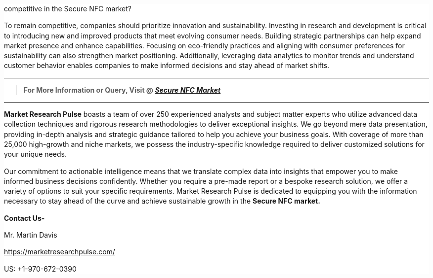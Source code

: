 competitive in the Secure NFC market?</strong></p><p>To remain competitive, companies should prioritize innovation and sustainability. Investing in research and development is critical to introducing new and improved products that meet evolving consumer needs. Building strategic partnerships can help expand market presence and enhance capabilities. Focusing on eco-friendly practices and aligning with consumer preferences for sustainability can also strengthen market positioning. Additionally, leveraging data analytics to monitor trends and understand customer behavior enables companies to make informed decisions and stay ahead of market shifts.</p><hr /><blockquote><p><strong>For More Information or Query, Visit @&nbsp;<em><a href="https://marketresearchpulse.com/report/13921/secure-nfc-market?utm_source=Linkedin&utm_medium=0114">Secure NFC Market</a></em></strong></p></blockquote><hr /><p><strong>Market Research Pulse</strong> boasts a team of over 250 experienced analysts and subject matter experts who utilize advanced data collection techniques and rigorous research methodologies to deliver exceptional insights. We go beyond mere data presentation, providing in-depth analysis and strategic guidance tailored to help you achieve your business goals. With coverage of more than 25,000 high-growth and niche markets, we possess the industry-specific knowledge required to deliver customized solutions for your unique needs.</p><p>Our commitment to actionable intelligence means that we translate complex data into insights that empower you to make informed business decisions confidently. Whether you require a pre-made report or a bespoke research solution, we offer a variety of options to suit your specific requirements. Market Research Pulse is dedicated to equipping you with the information necessary to stay ahead of the curve and achieve sustainable growth in the <strong>Secure NFC market.</strong></p><p><strong>Contact Us-</strong></p><p>Mr. Martin Davis</p><p>https://marketresearchpulse.com/</p><p>US: +1-970-672-0390</p>
